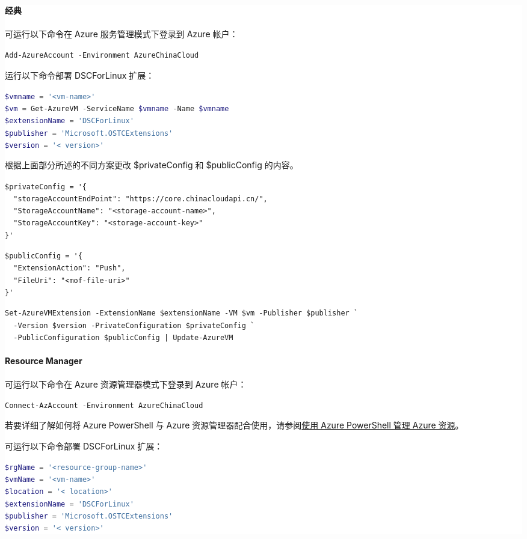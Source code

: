 #### <a name="classic"></a>经典

可运行以下命令在 Azure 服务管理模式下登录到 Azure 帐户：

```powershell
Add-AzureAccount -Environment AzureChinaCloud
```

运行以下命令部署 DSCForLinux 扩展：

```powershell
$vmname = '<vm-name>'
$vm = Get-AzureVM -ServiceName $vmname -Name $vmname
$extensionName = 'DSCForLinux'
$publisher = 'Microsoft.OSTCExtensions'
$version = '< version>'
```

根据上面部分所述的不同方案更改 $privateConfig 和 $publicConfig 的内容。
```
$privateConfig = '{
  "storageAccountEndPoint": "https://core.chinacloudapi.cn/",
  "StorageAccountName": "<storage-account-name>",
  "StorageAccountKey": "<storage-account-key>"
}'
```

```
$publicConfig = '{
  "ExtensionAction": "Push",
  "FileUri": "<mof-file-uri>"
}'
```

```
Set-AzureVMExtension -ExtensionName $extensionName -VM $vm -Publisher $publisher `
  -Version $version -PrivateConfiguration $privateConfig `
  -PublicConfiguration $publicConfig | Update-AzureVM
```

#### <a name="resource-manager"></a>Resource Manager

可运行以下命令在 Azure 资源管理器模式下登录到 Azure 帐户：

```powershell
Connect-AzAccount -Environment AzureChinaCloud
```

若要详细了解如何将 Azure PowerShell 与 Azure 资源管理器配合使用，请参阅[使用 Azure PowerShell 管理 Azure 资源](../../azure-resource-manager/management/manage-resources-powershell.md)。

可运行以下命令部署 DSCForLinux 扩展：

```powershell
$rgName = '<resource-group-name>'
$vmName = '<vm-name>'
$location = '< location>'
$extensionName = 'DSCForLinux'
$publisher = 'Microsoft.OSTCExtensions'
$version = '< version>'
```
